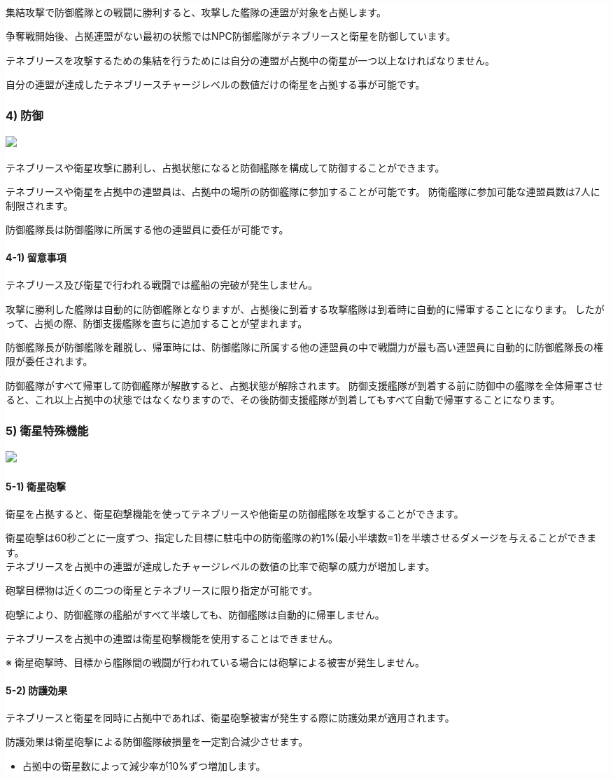 集結攻撃で防御艦隊との戦闘に勝利すると、攻撃した艦隊の連盟が対象を占拠します。<br>

争奪戦開始後、占拠連盟がない最初の状態ではNPC防御艦隊がテネブリースと衛星を防御しています。<br>

テネブリースを攻撃するための集結を行うためには自分の連盟が占拠中の衛星が一つ以上なければなりません。<br>

自分の連盟が達成したテネブリースチャージレベルの数値だけの衛星を占拠する事が可能です。<br>




### 4) 防御

![](http://d3bbxo4nelobc3.cloudfront.net/html/img/help/1300_05.jpg)

テネブリースや衛星攻撃に勝利し、占拠状態になると防御艦隊を構成して防御することができます。<br>

テネブリースや衛星を占拠中の連盟員は、占拠中の場所の防御艦隊に参加することが可能です。
防衛艦隊に参加可能な連盟員数は7人に制限されます。<br>

防御艦隊長は防御艦隊に所属する他の連盟員に委任が可能です。<br>



#### 4-1) 留意事項

テネブリース及び衛星で行われる戦闘では艦船の完破が発生しません。<br>

攻撃に勝利した艦隊は自動的に防御艦隊となりますが、占拠後に到着する攻撃艦隊は到着時に自動的に帰軍することになります。 したがって、占拠の際、防御支援艦隊を直ちに追加することが望まれます。<br>

防御艦隊長が防御艦隊を離脱し、帰軍時には、防御艦隊に所属する他の連盟員の中で戦闘力が最も高い連盟員に自動的に防御艦隊長の権限が委任されます。<br>

防御艦隊がすべて帰軍して防御艦隊が解散すると、占拠状態が解除されます。
防御支援艦隊が到着する前に防御中の艦隊を全体帰軍させると、これ以上占拠中の状態ではなくなりますので、その後防御支援艦隊が到着してもすべて自動で帰軍することになります。<br>



### 5) 衛星特殊機能

![](http://d3bbxo4nelobc3.cloudfront.net/html/img/help/1300_06.jpg)

#### 5-1) 衛星砲撃

衛星を占拠すると、衛星砲撃機能を使ってテネブリースや他衛星の防御艦隊を攻撃することができます。<br>

衛星砲撃は60秒ごとに一度ずつ、指定した目標に駐屯中の防衛艦隊の約1%(最小半壊数=1)を半壊させるダメージを与えることができます。<br>
テネブリースを占拠中の連盟が達成したチャージレベルの数値の比率で砲撃の威力が増加します。<br>

砲撃目標物は近くの二つの衛星とテネブリースに限り指定が可能です。<br>

砲撃により、防御艦隊の艦船がすべて半壊しても、防御艦隊は自動的に帰軍しません。<br>

テネブリースを占拠中の連盟は衛星砲撃機能を使用することはできません。<br>

※ 衛星砲撃時、目標から艦隊間の戦闘が行われている場合には砲撃による被害が発生しません。<br>


#### 5-2) 防護効果

テネブリースと衛星を同時に占拠中であれば、衛星砲撃被害が発生する際に防護効果が適用されます。<br>

防護効果は衛星砲撃による防御艦隊破損量を一定割合減少させます。
 - 占拠中の衛星数によって減少率が10%ずつ増加します。<br>
